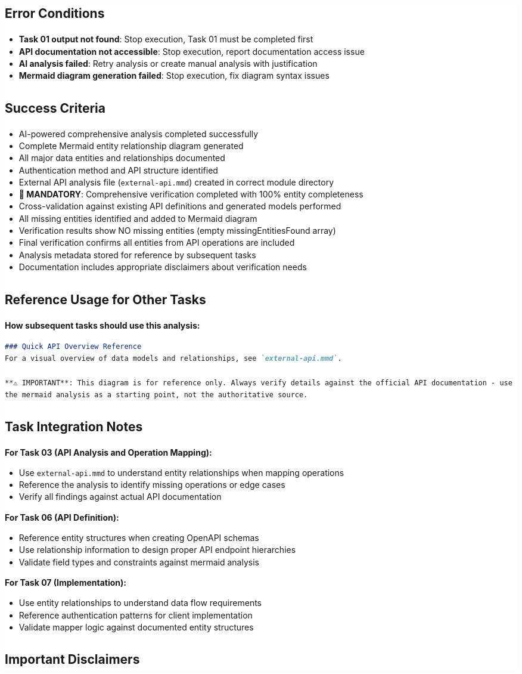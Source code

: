 ## Error Conditions

- **Task 01 output not found**: Stop execution, Task 01 must be completed first
- **API documentation not accessible**: Stop execution, report documentation access issue
- **AI analysis failed**: Retry analysis or create manual analysis with justification
- **Mermaid diagram generation failed**: Stop execution, fix diagram syntax issues

## Success Criteria

- AI-powered comprehensive analysis completed successfully
- Complete Mermaid entity relationship diagram generated
- All major data entities and relationships documented
- Authentication method and API structure identified
- External API analysis file (`external-api.mmd`) created in correct module directory
- **🚨 MANDATORY**: Comprehensive verification completed with 100% entity completeness
- Cross-validation against existing API definitions and generated models performed
- All missing entities identified and added to Mermaid diagram
- Verification results show NO missing entities (empty missingEntitiesFound array)
- Final verification confirms all entities from API operations are included
- Analysis metadata stored for reference by subsequent tasks
- Documentation includes appropriate disclaimers about verification needs

## Reference Usage for Other Tasks

**How subsequent tasks should use this analysis:**

```markdown
### Quick API Overview Reference
For a visual overview of data models and relationships, see `external-api.mmd`.

**⚠️ IMPORTANT**: This diagram is for reference only. Always verify details against the official API documentation - use the mermaid analysis as a starting point, not the authoritative source.
```

## Task Integration Notes

**For Task 03 (API Analysis and Operation Mapping):**
- Use `external-api.mmd` to understand entity relationships when mapping operations
- Reference the analysis to identify missing operations or edge cases
- Verify all findings against actual API documentation

**For Task 06 (API Definition):**
- Reference entity structures when creating OpenAPI schemas
- Use relationship information to design proper API endpoint hierarchies
- Validate field types and constraints against mermaid analysis

**For Task 07 (Implementation):**
- Use entity relationships to understand data flow requirements
- Reference authentication patterns for client implementation
- Validate mapper logic against documented entity structures

## Important Disclaimers
